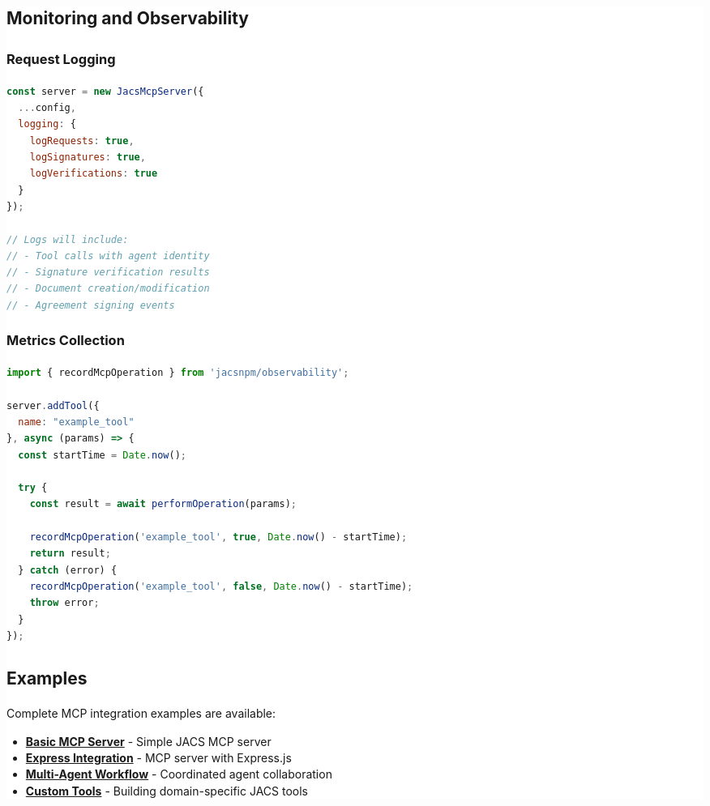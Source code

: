 ## Monitoring and Observability

### Request Logging

```javascript
const server = new JacsMcpServer({
  ...config,
  logging: {
    logRequests: true,
    logSignatures: true,
    logVerifications: true
  }
});

// Logs will include:
// - Tool calls with agent identity
// - Signature verification results  
// - Document creation/modification
// - Agreement signing events
```

### Metrics Collection

```javascript
import { recordMcpOperation } from 'jacsnpm/observability';

server.addTool({
  name: "example_tool"
}, async (params) => {
  const startTime = Date.now();
  
  try {
    const result = await performOperation(params);
    
    recordMcpOperation('example_tool', true, Date.now() - startTime);
    return result;
  } catch (error) {
    recordMcpOperation('example_tool', false, Date.now() - startTime);
    throw error;
  }
});
```

## Examples

Complete MCP integration examples are available:

- **[Basic MCP Server](../examples/nodejs.md#mcp-server)** - Simple JACS MCP server
- **[Express Integration](../examples/nodejs.md#express-mcp)** - MCP server with Express.js
- **[Multi-Agent Workflow](../examples/nodejs.md#multi-agent-mcp)** - Coordinated agent collaboration
- **[Custom Tools](../examples/nodejs.md#custom-mcp-tools)** - Building domain-specific JACS tools
